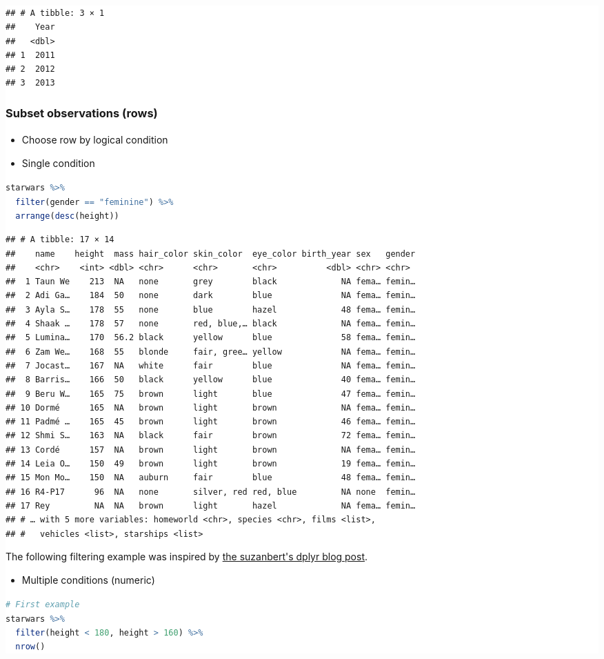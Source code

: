 ```
## # A tibble: 3 × 1
##    Year
##   <dbl>
## 1  2011
## 2  2012
## 3  2013
```

### Subset observations (rows)

-   Choose row by logical condition

-   Single condition


```r
starwars %>%
  filter(gender == "feminine") %>%
  arrange(desc(height))
```

```
## # A tibble: 17 × 14
##    name    height  mass hair_color skin_color  eye_color birth_year sex   gender
##    <chr>    <int> <dbl> <chr>      <chr>       <chr>          <dbl> <chr> <chr> 
##  1 Taun We    213  NA   none       grey        black             NA fema… femin…
##  2 Adi Ga…    184  50   none       dark        blue              NA fema… femin…
##  3 Ayla S…    178  55   none       blue        hazel             48 fema… femin…
##  4 Shaak …    178  57   none       red, blue,… black             NA fema… femin…
##  5 Lumina…    170  56.2 black      yellow      blue              58 fema… femin…
##  6 Zam We…    168  55   blonde     fair, gree… yellow            NA fema… femin…
##  7 Jocast…    167  NA   white      fair        blue              NA fema… femin…
##  8 Barris…    166  50   black      yellow      blue              40 fema… femin…
##  9 Beru W…    165  75   brown      light       blue              47 fema… femin…
## 10 Dormé      165  NA   brown      light       brown             NA fema… femin…
## 11 Padmé …    165  45   brown      light       brown             46 fema… femin…
## 12 Shmi S…    163  NA   black      fair        brown             72 fema… femin…
## 13 Cordé      157  NA   brown      light       brown             NA fema… femin…
## 14 Leia O…    150  49   brown      light       brown             19 fema… femin…
## 15 Mon Mo…    150  NA   auburn     fair        blue              48 fema… femin…
## 16 R4-P17      96  NA   none       silver, red red, blue         NA none  femin…
## 17 Rey         NA  NA   brown      light       hazel             NA fema… femin…
## # … with 5 more variables: homeworld <chr>, species <chr>, films <list>,
## #   vehicles <list>, starships <list>
```

The following filtering example was inspired by [the suzanbert's dplyr blog post](https://suzan.rbind.io/2018/02/dplyr-tutorial-3/).

-   Multiple conditions (numeric)


```r
# First example
starwars %>%
  filter(height < 180, height > 160) %>%
  nrow()
```
